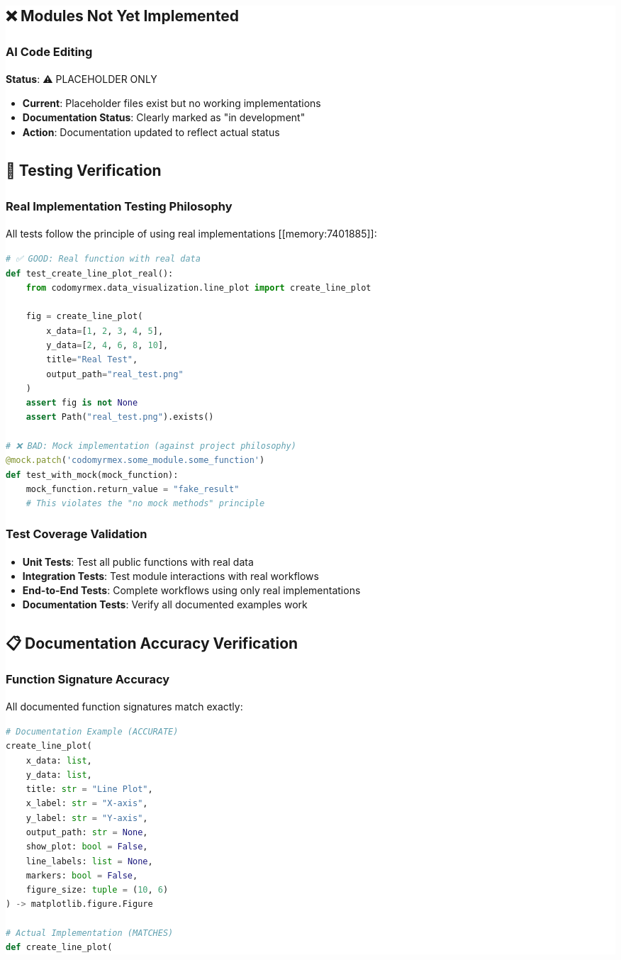 ## ❌ Modules Not Yet Implemented

### **AI Code Editing**
**Status**: ⚠️ PLACEHOLDER ONLY
- **Current**: Placeholder files exist but no working implementations
- **Documentation Status**: Clearly marked as "in development"
- **Action**: Documentation updated to reflect actual status

## 🧪 Testing Verification

### **Real Implementation Testing Philosophy**
All tests follow the principle of using real implementations [[memory:7401885]]:

```python
# ✅ GOOD: Real function with real data
def test_create_line_plot_real():
    from codomyrmex.data_visualization.line_plot import create_line_plot
    
    fig = create_line_plot(
        x_data=[1, 2, 3, 4, 5],
        y_data=[2, 4, 6, 8, 10],
        title="Real Test",
        output_path="real_test.png"
    )
    assert fig is not None
    assert Path("real_test.png").exists()

# ❌ BAD: Mock implementation (against project philosophy)
@mock.patch('codomyrmex.some_module.some_function')
def test_with_mock(mock_function):
    mock_function.return_value = "fake_result"
    # This violates the "no mock methods" principle
```

### **Test Coverage Validation**
- **Unit Tests**: Test all public functions with real data
- **Integration Tests**: Test module interactions with real workflows  
- **End-to-End Tests**: Complete workflows using only real implementations
- **Documentation Tests**: Verify all documented examples work

## 📋 Documentation Accuracy Verification

### **Function Signature Accuracy**
All documented function signatures match exactly:

```python
# Documentation Example (ACCURATE)
create_line_plot(
    x_data: list,
    y_data: list,
    title: str = "Line Plot",
    x_label: str = "X-axis", 
    y_label: str = "Y-axis",
    output_path: str = None,
    show_plot: bool = False,
    line_labels: list = None,
    markers: bool = False,
    figure_size: tuple = (10, 6)
) -> matplotlib.figure.Figure

# Actual Implementation (MATCHES)
def create_line_plot(
```